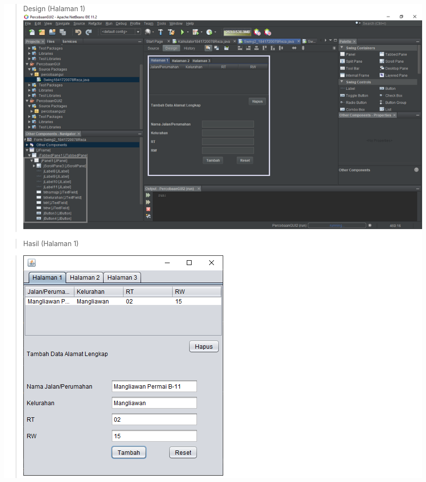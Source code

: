 > Design (Halaman 1)
> ![Percobaan 5](img/percobaan5_5.png)

> Hasil (Halaman 1)

> ![Percobaan 5](img/percobaan5_6.png)
